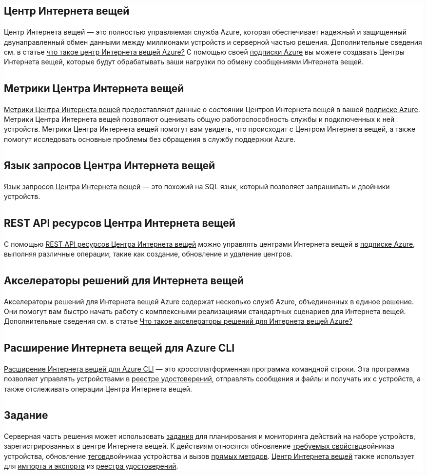 ## <a name="iot-hub"></a>Центр Интернета вещей

Центр Интернета вещей — это полностью управляемая служба Azure, которая обеспечивает надежный и защищенный двунаправленный обмен данными между миллионами устройств и серверной частью решения. Дополнительные сведения см. в статье [что такое центр Интернета вещей Azure?](about-iot-hub.md) С помощью своей [подписки Azure](#subscription) вы можете создавать Центры Интернета вещей, которые будут обрабатывать ваши нагрузки по обмену сообщениями Интернета вещей.

## <a name="iot-hub-metrics"></a>Метрики Центра Интернета вещей

[Метрики Центра Интернета вещей](iot-hub-metrics.md) предоставляют данные о состоянии Центров Интернета вещей в вашей [подписке Azure](#subscription). Метрики Центра Интернета вещей позволяют оценивать общую работоспособность службы и подключенных к ней устройств. Метрики Центра Интернета вещей помогут вам увидеть, что происходит с Центром Интернета вещей, а также помогут исследовать основные проблемы без обращения в службу поддержки Azure.

## <a name="iot-hub-query-language"></a>Язык запросов Центра Интернета вещей

[Язык запросов Центра Интернета вещей](iot-hub-devguide-query-language.md) — это похожий на SQL язык, который позволяет запрашивать [](#job) и двойники устройств.

## <a name="iot-hub-resource-rest-api"></a>REST API ресурсов Центра Интернета вещей

С помощью [REST API ресурсов Центра Интернета вещей](https://docs.microsoft.com/rest/api/iothub/iothubresource) можно управлять центрами Интернета вещей в [подписке Azure](#subscription), выполняя различные операции, такие как создание, обновление и удаление центров.

## <a name="iot-solution-accelerators"></a>Акселераторы решений для Интернета вещей

Акселераторы решений для Интернета вещей Azure содержат несколько служб Azure, объединенных в единое решение. Они помогут вам быстро начать работу с комплексными реализациями стандартных сценариев для Интернета вещей. Дополнительные сведения см. в статье [Что такое акселераторы решений для Интернета вещей Azure?](../iot-accelerators/about-iot-accelerators.md)

## <a name="the-iot-extension-for-azure-cli"></a>Расширение Интернета вещей для Azure CLI 

[Расширение Интернета вещей для Azure CLI](https://github.com/Azure/azure-iot-cli-extension) — это кроссплатформенная программа командной строки. Эта программа позволяет управлять устройствами в [реестре удостоверений](#identity-registry), отправлять сообщения и файлы и получать их с устройств, а также отслеживать операции Центра Интернета вещей.

## <a name="job"></a>Задание

Серверная часть решения может использовать [задания](iot-hub-devguide-jobs.md) для планирования и мониторинга действий на наборе устройств, зарегистрированных в центре Интернета вещей. К действиям относятся обновление [требуемых свойств](#desired-properties)двойникаа устройства, обновление [тегов](#tags)двойникаа устройства и вызов [прямых методов](#direct-method). [Центр Интернета вещей](#iot-hub) также использует  для [импорта и экспорта](iot-hub-devguide-identity-registry.md#import-and-export-device-identities) из [реестра удостоверений](#identity-registry).
